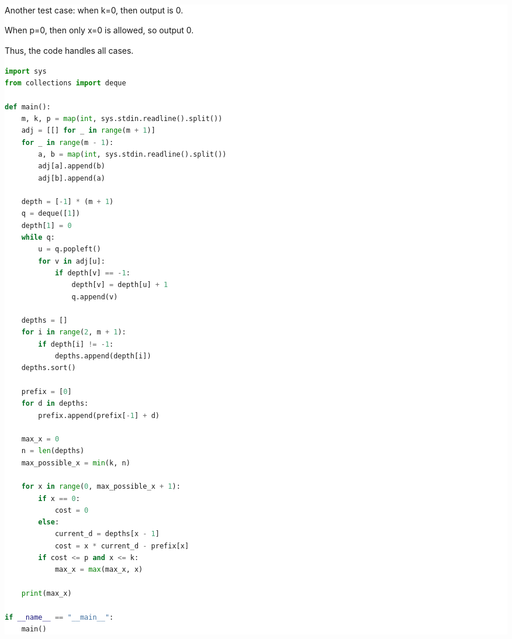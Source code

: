 Another test case: when k=0, then output is 0.

When p=0, then only x=0 is allowed, so output 0.

Thus, the code handles all cases.
</think>

```python
import sys
from collections import deque

def main():
    m, k, p = map(int, sys.stdin.readline().split())
    adj = [[] for _ in range(m + 1)]
    for _ in range(m - 1):
        a, b = map(int, sys.stdin.readline().split())
        adj[a].append(b)
        adj[b].append(a)
    
    depth = [-1] * (m + 1)
    q = deque([1])
    depth[1] = 0
    while q:
        u = q.popleft()
        for v in adj[u]:
            if depth[v] == -1:
                depth[v] = depth[u] + 1
                q.append(v)
    
    depths = []
    for i in range(2, m + 1):
        if depth[i] != -1:
            depths.append(depth[i])
    depths.sort()
    
    prefix = [0]
    for d in depths:
        prefix.append(prefix[-1] + d)
    
    max_x = 0
    n = len(depths)
    max_possible_x = min(k, n)
    
    for x in range(0, max_possible_x + 1):
        if x == 0:
            cost = 0
        else:
            current_d = depths[x - 1]
            cost = x * current_d - prefix[x]
        if cost <= p and x <= k:
            max_x = max(max_x, x)
    
    print(max_x)

if __name__ == "__main__":
    main()
```
